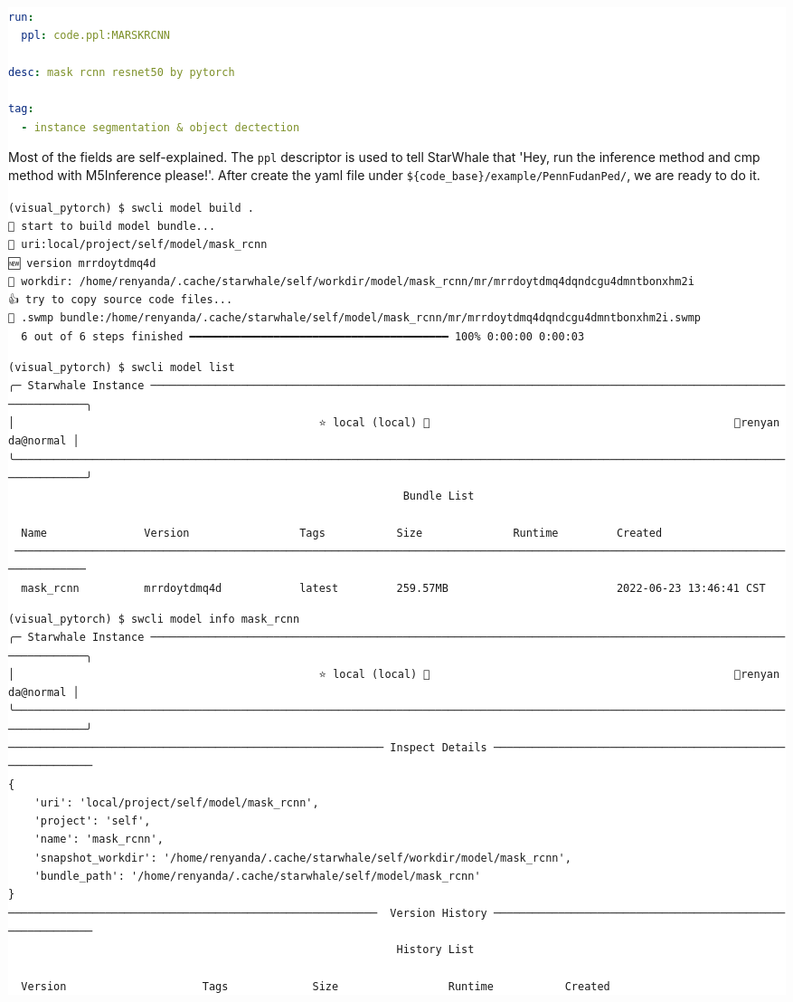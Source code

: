 ```yaml
run:
  ppl: code.ppl:MARSKRCNN

desc: mask rcnn resnet50 by pytorch

tag:
  - instance segmentation & object dectection
```
Most of the fields are self-explained. The `ppl` descriptor is used to tell StarWhale that 'Hey, run the inference method and cmp method with M5Inference please!'.
After create the yaml file under `${code_base}/example/PennFudanPed/`, we are ready to do it.
```shell
(visual_pytorch) $ swcli model build . 
🚧 start to build model bundle...
👷 uri:local/project/self/model/mask_rcnn
🆕 version mrrdoytdmq4d
📁 workdir: /home/renyanda/.cache/starwhale/self/workdir/model/mask_rcnn/mr/mrrdoytdmq4dqndcgu4dmntbonxhm2i
👍 try to copy source code files...
🦋 .swmp bundle:/home/renyanda/.cache/starwhale/self/model/mask_rcnn/mr/mrrdoytdmq4dqndcgu4dmntbonxhm2i.swmp
  6 out of 6 steps finished ━━━━━━━━━━━━━━━━━━━━━━━━━━━━━━━━━━━━━━━━ 100% 0:00:00 0:00:03
```
```shell
(visual_pytorch) $ swcli model list  
╭─ Starwhale Instance ──────────────────────────────────────────────────────────────────────────────────────────────────────────────╮
│                                               ⭐ local (local) 🐳                                               🤡renyanda@normal │
╰───────────────────────────────────────────────────────────────────────────────────────────────────────────────────────────────────╯
                                                             Bundle List

  Name               Version                 Tags           Size              Runtime         Created
 ───────────────────────────────────────────────────────────────────────────────────────────────────────────────────────────────────
  mask_rcnn          mrrdoytdmq4d            latest         259.57MB                          2022-06-23 13:46:41 CST

```
```shell
(visual_pytorch) $ swcli model info mask_rcnn
╭─ Starwhale Instance ──────────────────────────────────────────────────────────────────────────────────────────────────────────────╮
│                                               ⭐ local (local) 🐳                                               🤡renyanda@normal │
╰───────────────────────────────────────────────────────────────────────────────────────────────────────────────────────────────────╯
────────────────────────────────────────────────────────── Inspect Details ──────────────────────────────────────────────────────────
{
    'uri': 'local/project/self/model/mask_rcnn',
    'project': 'self',
    'name': 'mask_rcnn',
    'snapshot_workdir': '/home/renyanda/.cache/starwhale/self/workdir/model/mask_rcnn',
    'bundle_path': '/home/renyanda/.cache/starwhale/self/model/mask_rcnn'
}
─────────────────────────────────────────────────────────  Version History ──────────────────────────────────────────────────────────
                                                            History List

  Version                     Tags             Size                 Runtime           Created
```